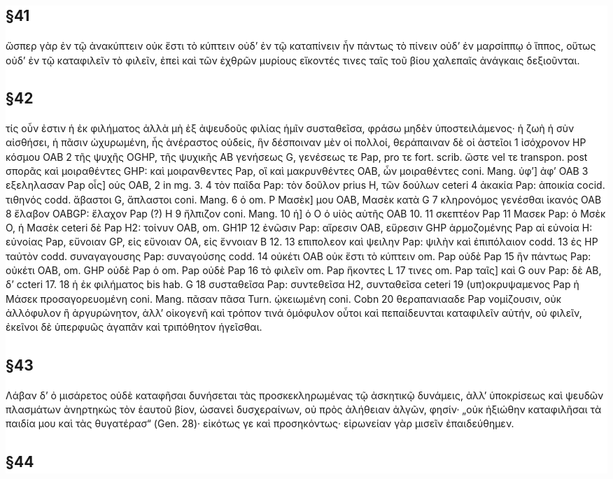 ## §41  

<p>ὥσπερ γὰρ ἐν τῷ ἀνακύπτειν οὐκ ἔστι τὸ κύπτειν οὐδ’ ἐν
τῷ καταπίνειν ἦν πάντως τὸ πίνειν οὐδ’ ἐν μαρσίππῳ ὁ ἵππος, οὕτως οὐδ’ <lb n="15"/>
ἐν τῷ καταφιλεῖν τὸ φιλεῖν, ἐπεὶ καὶ τῶν ἐχθρῶν μυρίους εἴκοντές
 τινες ταῖς τοῦ βίου χαλεπαῖς ἀνάγκαις δεξιοῦνται.</p>  

## §42  

<p>τίς οὖν ἐστιν ἡ ἐκ
φιλήματος ἀλλὰ μὴ ἐξ ἀψευδοῦς φιλίας ἡμῖν συσταθεῖσα, φράσω μηδὲν
ὑποστειλάμενος· ἡ ζωὴ ἡ σὺν αἰσθήσει, ἡ πᾶσιν ὠχυρωμένη, <milestone unit="altpage1" n="p. 479 M."/>  ἦς 
ἀνέραστος οὐδείς, ἣν δέσποιναν μὲν οἱ πολλοί, θεράπαιναν δὲ οἱ ἀστεῖοι <lb n="20"/>
<note type="footnote">1 ἰσόχρονον HP κόσμου OAB 2 τῆς ψυχῆς OGHP, τῆς ψυχικῆς ΑΒ
γενήσεως G, γενέσεως τε Pap, pro τε fort. scrib. ὥστε vel τε transpon. post σπορᾶς
καὶ μοιραθέντες GHP: καὶ μοιρανθεντες Pap, οἳ καὶ μακρυνθέντες OAB, ὧν μοιραθέντες
coni. Mang. ὑφ’] ἀφ’ OAB 3 εξεληλασαν Pap οἷς] οὑς OAB, 2
in mg. 3. 4 τὸν παῖδα Pap: τὸν δοῦλον prius Η, τῶν δούλων ceteri
4 ἀκακία Pap: ἀποικία cocid. τιθηνός codd. ἄβαστοι G, ἄπλαστοι coni.
Mang. 6 ὁ om. P Μασὲκ] μου OAB, Μασὲκ κατὰ G 7 κληρονόμος
γενέσθαι ἱκανός OAB 8 ἔλαβον OABGP: ἔλαχον Pap (?) H 9 ἤλπιζον
coni. Mang. 10 ἡ] ὁ O ὁ υἱὸς αὐτῆς OAB 10. 11 σκεπτέον Pap
11 Μασεκ Pap: ὁ Μσὲκ Ο, ἡ Μασὲκ ceteri δὲ Pap H2: τοίνυν OAB, om.
GH1P 12 ἐνῶσιν Pap: αἵρεσιν OAB, εὕρεσιν GHP ἁρμοζομένης Pap
                                                                              αἰ
εὐνοία H: εὐνοίας Pap, εὔνοιαν GP, εἰς εὔνοιαν OA, εἰς ἔννοιαν B 12. 13 επιπολεον
καὶ ψειλην Pap: ψιλὴν καὶ ἐπιπόλαιον codd. 13 ἐς HP ταὐτὸν codd. συναγαγουσης
Pap: συναγούσης codd. 14 οὐκέτι OAB οὐκ ἔστι τὸ κύπτειν om. Pap
οὐδὲ Pap 15 ἢν πάντως Pap: οὐκέτι OAB, om. GHP οὐδὲ Pap ὁ om.
Pap οὐδὲ Pap 16 τὸ φιλεῖν om. Pap ἥκοντες L 17 τινες om.
Pap ταῖς] καὶ G ουν Pap: δὲ ΑΒ, δ’ ccteri 17. 18 ἡ ἐκ φιλήματος
bis hab. G 18 συσταθεῖσα Pap: συντεθεῖσα Η2, συνταθεῖσα ceteri
19 (υπ)οκρυψαμενος Pap ἡ Μάσεκ προσαγορευομένη coni. Mang. πᾶσαν
πᾶσα Turn. ᾠκειωμένη coni. Cobn 20 θεραπανιααδε Pap</note>

<pb n="11"/>
νομίζουσιν, οὐκ ἀλλόφυλον ἢ ἀργυρώνητον, ἀλλ’ οἰκογενῆ καὶ τρόπον
τινά ὁμόφυλον οὗτοι καὶ πεπαίδευνται καταφιλεῖν αὐτήν, οὐ φιλεῖν,
ἐκεῖνοι δὲ ὑπερφυῶς ἀγαπᾶν καὶ τριπόθητον ἡγεῖσθαι.</p>  

## §43  

<p>Λάβαν δ’ ὀ μισάρετος οὐδὲ καταφῆσαι δυνήσεται τὰς προσκεκληρωμένας τῷ ἀσκητικῷ
<lb n="5"/> δυνάμεις, ἀλλ’ ὑποκρίσεως καὶ ψευδῶν πλασμάτων ἀνηρτηκὼς τὸν
ἑαυτοῦ βίον, ὡσανεὶ δυσχεραίνων, οὐ πρὸς ἀλήθειαν ἀλγῶν, φησίν·
„οὐκ ἠξιώθην καταφιλῆσαι τὰ παιδία μου καὶ τὰς θυγατέρασ“ (Gen.
28)· εἰκότως γε καὶ προσηκόντως· εἰρωνείαν γὰρ μισεῖν
ἐπαιδεύθημεν.</p>  

## §44  
